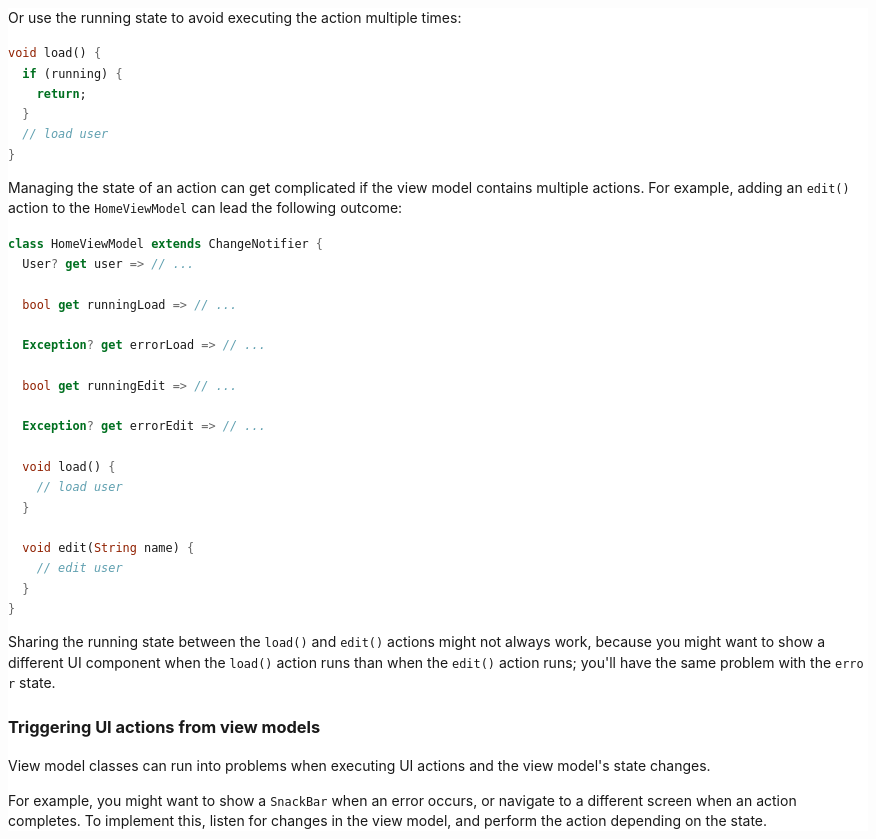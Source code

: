 Or use the running state to avoid executing the action multiple times:

<?code-excerpt "lib/no_command.dart (load2)" replace="/2//g"?>
```dart
void load() {
  if (running) {
    return;
  }
  // load user
}
```

Managing the state of an action can get complicated
if the view model contains multiple actions.
For example, adding an `edit()` action to the `HomeViewModel`
can lead the following outcome:

<?code-excerpt "lib/no_command.dart (HomeViewModel3)" replace="/(null|false);/\/\/ .../g;/3//g"?>
```dart
class HomeViewModel extends ChangeNotifier {
  User? get user => // ...

  bool get runningLoad => // ...

  Exception? get errorLoad => // ...

  bool get runningEdit => // ...

  Exception? get errorEdit => // ...

  void load() {
    // load user
  }

  void edit(String name) {
    // edit user
  }
}
```

Sharing the running state
between the `load()` and `edit()` actions might not always work,
because you might want to show a different UI component
when the `load()` action runs than when the `edit()` action runs;
you'll have the same problem with the `error` state.

### Triggering UI actions from view models

View model classes can run into problems when
executing UI actions and the view model's state changes.

For example, you might want to show a `SnackBar` when an error occurs,
or navigate to a different screen when an action completes.
To implement this, listen for changes in the view model,
and perform the action depending on the state.
